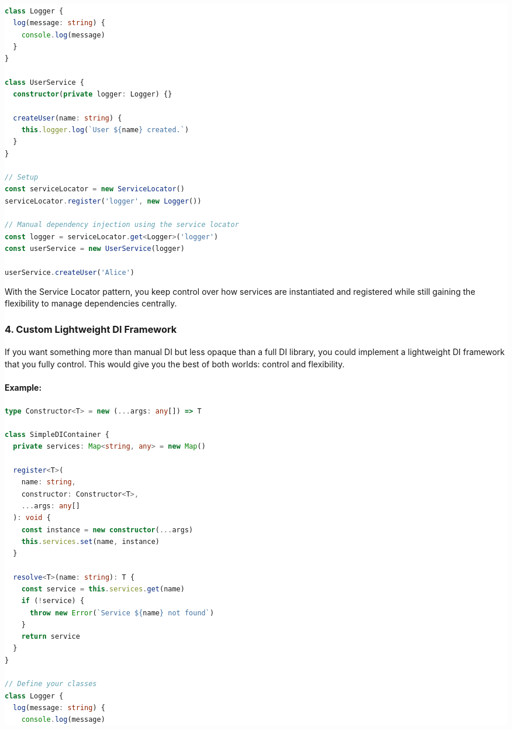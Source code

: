    ```typescript
   class Logger {
     log(message: string) {
       console.log(message)
     }
   }

   class UserService {
     constructor(private logger: Logger) {}

     createUser(name: string) {
       this.logger.log(`User ${name} created.`)
     }
   }

   // Setup
   const serviceLocator = new ServiceLocator()
   serviceLocator.register('logger', new Logger())

   // Manual dependency injection using the service locator
   const logger = serviceLocator.get<Logger>('logger')
   const userService = new UserService(logger)

   userService.createUser('Alice')
   ```

   With the Service Locator pattern, you keep control over how services are instantiated and registered while still gaining the flexibility to manage dependencies centrally.

   ### 4. **Custom Lightweight DI Framework**

   If you want something more than manual DI but less opaque than a full DI library, you could implement a lightweight DI framework that you fully control. This would give you the best of both worlds: control and flexibility.

   #### Example:

   ```typescript
   type Constructor<T> = new (...args: any[]) => T

   class SimpleDIContainer {
     private services: Map<string, any> = new Map()

     register<T>(
       name: string,
       constructor: Constructor<T>,
       ...args: any[]
     ): void {
       const instance = new constructor(...args)
       this.services.set(name, instance)
     }

     resolve<T>(name: string): T {
       const service = this.services.get(name)
       if (!service) {
         throw new Error(`Service ${name} not found`)
       }
       return service
     }
   }

   // Define your classes
   class Logger {
     log(message: string) {
       console.log(message)
   ```
